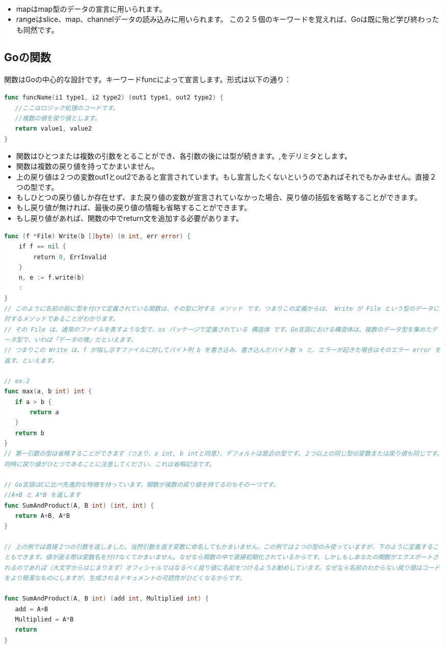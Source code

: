  * mapはmap型のデータの宣言に用いられます。
 * rangeはslice、map、channelデータの読み込みに用いられます。
 この２５個のキーワードを覚えれば、Goは既に殆ど学び終わったも同然です。
 
 
 ## Goの関数
 関数はGoの中心的な設計です。キーワードfuncによって宣言します。形式は以下の通り：
 ```go
 func funcName(i1 type1, i2 type2) (out1 type1, out2 type2) {
 	//ここはロジック処理のコードです。
 	//複数の値を戻り値とします。
 	return value1, value2
 }
 ```
 * 関数はひとつまたは複数の引数をとることができ、各引数の後には型が続きます。,をデリミタとします。
 * 関数は複数の戻り値を持ってかまいません。
 * 上の戻り値は２つの変数out1とout2であると宣言されています。もし宣言したくないというのであればそれでもかみません。直接２つの型です。
 * もしひとつの戻り値しか存在せず、また戻り値の変数が宣言されていなかった場合、戻り値の括弧を省略することができます。
 * もし戻り値が無ければ、最後の戻り値の情報も省略することができます。
 * もし戻り値があれば、関数の中でreturn文を追加する必要があります。
 
 ```go
 func (f *File) Write(b []byte) (n int, err error) {
     if f == nil {
         return 0, ErrInvalid
     }
     n, e := f.write(b)
     :
 }
 // このように名前の前に型を付けて定義されている関数は、その型に対する メソッド です。つまりこの定義からは、 Write が File という型のデータに対するメソッドであることがわかります。
 // その File は、通常のファイルを表すような型で、os パッケージで定義されている 構造体 です。Go言語における構造体は、複数のデータ型を集めたデータ型で、いわば「データの塊」だといえます。
 // つまりこの Write は、f が指し示すファイルに対してバイト列 b を書き込み、書き込んだバイト数 n と、エラーが起きた場合はそのエラー error を返す、といえます。
 
 // ex.2
 func max(a, b int) int {
 	if a > b {
 		return a
 	}
 	return b
 }
 // 第一引数の型は省略することができます（つまり、a int, b intと同意）、デフォルトは直近の型です。２つ以上の同じ型の変数または戻り値も同じです。同時に戻り値がひとつであることに注意してください。これは省略記法です。
 
 // Go言語はCに比べ先進的な特徴を持っています。関数が複数の戻り値を持てるのもその一つです。
 //A+B と A*B を返します
 func SumAndProduct(A, B int) (int, int) {
 	return A+B, A*B
 }
 
 // 上の例では直接２つの引数を返しました。当然引数を返す変数に命名してもかまいません。この例では２つの型のみ使っていますが、下のように定義することもできます。値が返る際は変数名を付けなくてかまいません。なぜなら関数の中で直接初期化されているからです。しかしもしあなたの関数がエクスポートされるのであれば（大文字からはじまります）オフィシャルではなるべく戻り値に名前をつけるようお勧めしています。なぜなら名前のわからない戻り値はコードをより簡潔なものにしますが、生成されるドキュメントの可読性がひどくなるからです。
 
 func SumAndProduct(A, B int) (add int, Multiplied int) {
 	add = A+B
 	Multiplied = A*B
 	return
 }
 ```
 